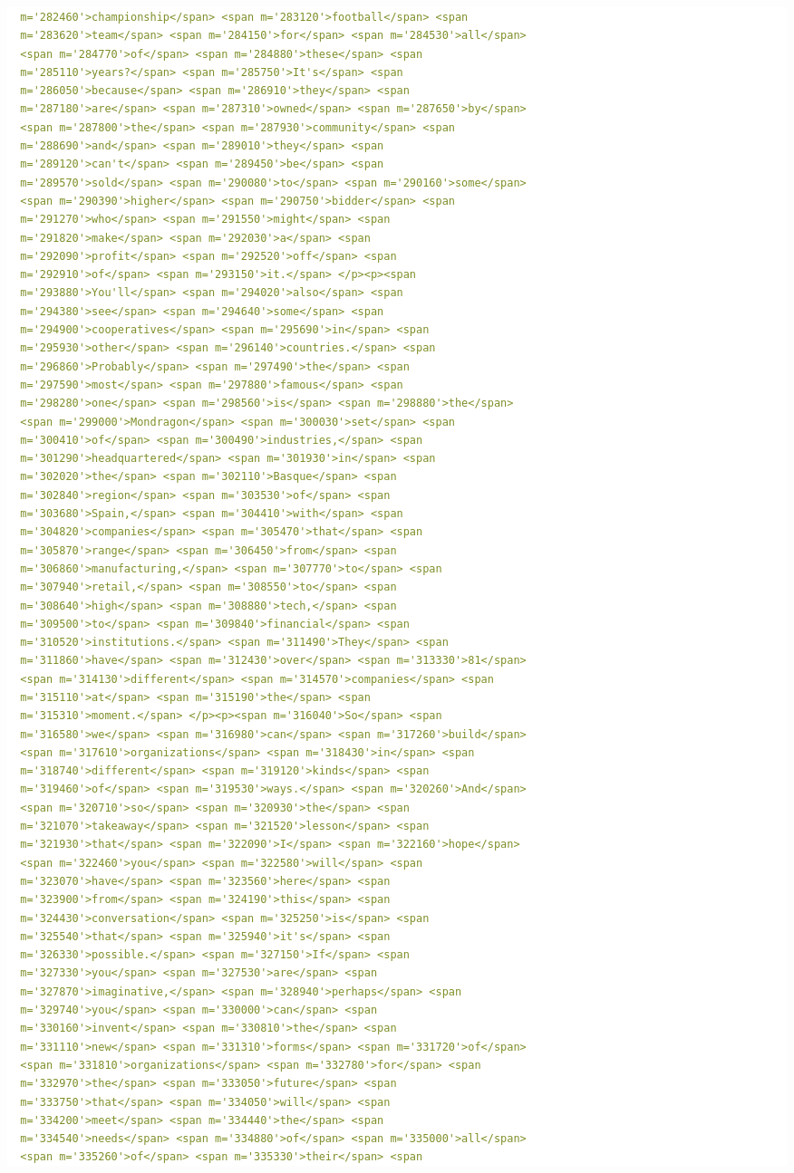 ```yaml
  m='282460'>championship</span> <span m='283120'>football</span> <span
  m='283620'>team</span> <span m='284150'>for</span> <span m='284530'>all</span>
  <span m='284770'>of</span> <span m='284880'>these</span> <span
  m='285110'>years?</span> <span m='285750'>It's</span> <span
  m='286050'>because</span> <span m='286910'>they</span> <span
  m='287180'>are</span> <span m='287310'>owned</span> <span m='287650'>by</span>
  <span m='287800'>the</span> <span m='287930'>community</span> <span
  m='288690'>and</span> <span m='289010'>they</span> <span
  m='289120'>can't</span> <span m='289450'>be</span> <span
  m='289570'>sold</span> <span m='290080'>to</span> <span m='290160'>some</span>
  <span m='290390'>higher</span> <span m='290750'>bidder</span> <span
  m='291270'>who</span> <span m='291550'>might</span> <span
  m='291820'>make</span> <span m='292030'>a</span> <span
  m='292090'>profit</span> <span m='292520'>off</span> <span
  m='292910'>of</span> <span m='293150'>it.</span> </p><p><span
  m='293880'>You'll</span> <span m='294020'>also</span> <span
  m='294380'>see</span> <span m='294640'>some</span> <span
  m='294900'>cooperatives</span> <span m='295690'>in</span> <span
  m='295930'>other</span> <span m='296140'>countries.</span> <span
  m='296860'>Probably</span> <span m='297490'>the</span> <span
  m='297590'>most</span> <span m='297880'>famous</span> <span
  m='298280'>one</span> <span m='298560'>is</span> <span m='298880'>the</span>
  <span m='299000'>Mondragon</span> <span m='300030'>set</span> <span
  m='300410'>of</span> <span m='300490'>industries,</span> <span
  m='301290'>headquartered</span> <span m='301930'>in</span> <span
  m='302020'>the</span> <span m='302110'>Basque</span> <span
  m='302840'>region</span> <span m='303530'>of</span> <span
  m='303680'>Spain,</span> <span m='304410'>with</span> <span
  m='304820'>companies</span> <span m='305470'>that</span> <span
  m='305870'>range</span> <span m='306450'>from</span> <span
  m='306860'>manufacturing,</span> <span m='307770'>to</span> <span
  m='307940'>retail,</span> <span m='308550'>to</span> <span
  m='308640'>high</span> <span m='308880'>tech,</span> <span
  m='309500'>to</span> <span m='309840'>financial</span> <span
  m='310520'>institutions.</span> <span m='311490'>They</span> <span
  m='311860'>have</span> <span m='312430'>over</span> <span m='313330'>81</span>
  <span m='314130'>different</span> <span m='314570'>companies</span> <span
  m='315110'>at</span> <span m='315190'>the</span> <span
  m='315310'>moment.</span> </p><p><span m='316040'>So</span> <span
  m='316580'>we</span> <span m='316980'>can</span> <span m='317260'>build</span>
  <span m='317610'>organizations</span> <span m='318430'>in</span> <span
  m='318740'>different</span> <span m='319120'>kinds</span> <span
  m='319460'>of</span> <span m='319530'>ways.</span> <span m='320260'>And</span>
  <span m='320710'>so</span> <span m='320930'>the</span> <span
  m='321070'>takeaway</span> <span m='321520'>lesson</span> <span
  m='321930'>that</span> <span m='322090'>I</span> <span m='322160'>hope</span>
  <span m='322460'>you</span> <span m='322580'>will</span> <span
  m='323070'>have</span> <span m='323560'>here</span> <span
  m='323900'>from</span> <span m='324190'>this</span> <span
  m='324430'>conversation</span> <span m='325250'>is</span> <span
  m='325540'>that</span> <span m='325940'>it's</span> <span
  m='326330'>possible.</span> <span m='327150'>If</span> <span
  m='327330'>you</span> <span m='327530'>are</span> <span
  m='327870'>imaginative,</span> <span m='328940'>perhaps</span> <span
  m='329740'>you</span> <span m='330000'>can</span> <span
  m='330160'>invent</span> <span m='330810'>the</span> <span
  m='331110'>new</span> <span m='331310'>forms</span> <span m='331720'>of</span>
  <span m='331810'>organizations</span> <span m='332780'>for</span> <span
  m='332970'>the</span> <span m='333050'>future</span> <span
  m='333750'>that</span> <span m='334050'>will</span> <span
  m='334200'>meet</span> <span m='334440'>the</span> <span
  m='334540'>needs</span> <span m='334880'>of</span> <span m='335000'>all</span>
  <span m='335260'>of</span> <span m='335330'>their</span> <span
```